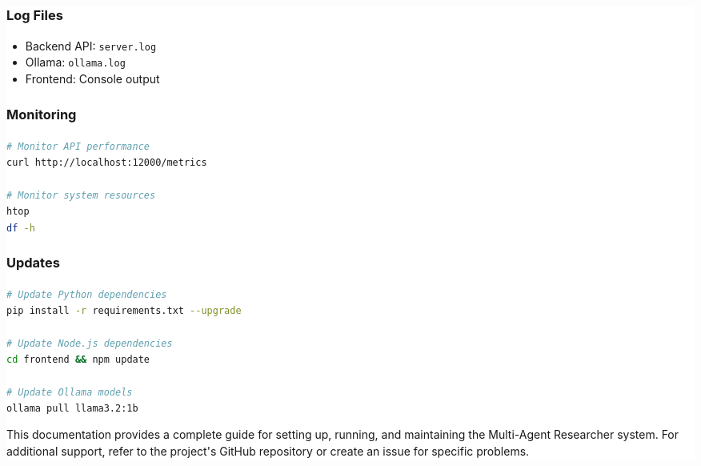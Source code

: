 ### Log Files
- Backend API: `server.log`
- Ollama: `ollama.log`
- Frontend: Console output

### Monitoring
```bash
# Monitor API performance
curl http://localhost:12000/metrics

# Monitor system resources
htop
df -h
```

### Updates
```bash
# Update Python dependencies
pip install -r requirements.txt --upgrade

# Update Node.js dependencies
cd frontend && npm update

# Update Ollama models
ollama pull llama3.2:1b
```

This documentation provides a complete guide for setting up, running, and maintaining the Multi-Agent Researcher system. For additional support, refer to the project's GitHub repository or create an issue for specific problems.